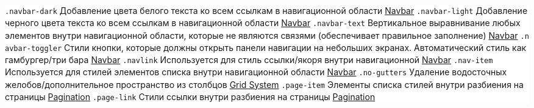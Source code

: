 <tr>
<td><code>.navbar-dark</code></td>
<td>Добавление цвета белого текста ко всем ссылкам в навигационной области</td>
<td>
</td>
<td><a target="_blank" href="bootstrap_navbar.php">Navbar</a></td>
</tr>
<tr>
<td><code>.navbar-light</code></td>
<td>Добавление черного цвета текста ко всем ссылкам в навигационной области</td>
<td>
</td>
<td><a target="_blank" href="bootstrap_navbar.php">Navbar</a></td>
</tr>
<tr>
<td><code>.navbar-text</code></td>
<td>Вертикальное выравнивание любых элементов внутри навигационной области, которые не являются связями (обеспечивает правильное заполнение)</td>
<td>
</td>
<td><a target="_blank" href="bootstrap_navbar.php">Navbar</a></td>
</tr>
<tr>
<td><code>.navbar-toggler</code></td>
<td>Стили кнопки, которые должны открыть панели навигации на небольших экранах. Автоматический стиль как гамбургер/три бара</td>
<td>
</td>
<td><a target="_blank" href="bootstrap_navbar.php">Navbar</a></td>
</tr>
<tr>
<td><code>.navlink</code></td>
<td>Используется для стиль ссылки/якоря внутри навигационной</td>
<td>
</td>
<td><a target="_blank" href="bootstrap_navbar.php">Navbar</a></td>
</tr>
<tr>
<td><code>.nav-item</code></td>
<td>Используется для стилей элементов списка внутри навигационной области</td>
<td>
</td>
<td><a target="_blank" href="bootstrap_navbar.php">Navbar</a></td>
</tr>
<tr>
<td><code>.no-gutters</code></td>
<td>Удаление водосточных желобов/дополнительное пространство из столбцов</td>
<td>
</td>
<td><a target="_blank" href="bootstrap_grid_system.php">Grid System</a></td>
</tr>
<tr>
<td><code>.page-item</code></td>
<td>Элементы списка стилей внутри разбиения на страницы</td>
<td>
</td>
<td><a target="_blank" href="bootstrap_pagination.php">Pagination</a></td>
</tr>
<tr>
<td><code>.page-link</code></td>
<td>Стили ссылки внутри разбиения на страницы</td>
<td>
</td>
<td><a target="_blank" href="bootstrap_pagination.php">Pagination</a></td>